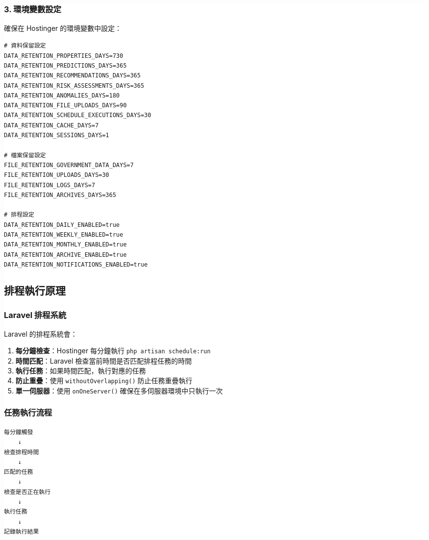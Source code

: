 ### 3. 環境變數設定

確保在 Hostinger 的環境變數中設定：

```env
# 資料保留設定
DATA_RETENTION_PROPERTIES_DAYS=730
DATA_RETENTION_PREDICTIONS_DAYS=365
DATA_RETENTION_RECOMMENDATIONS_DAYS=365
DATA_RETENTION_RISK_ASSESSMENTS_DAYS=365
DATA_RETENTION_ANOMALIES_DAYS=180
DATA_RETENTION_FILE_UPLOADS_DAYS=90
DATA_RETENTION_SCHEDULE_EXECUTIONS_DAYS=30
DATA_RETENTION_CACHE_DAYS=7
DATA_RETENTION_SESSIONS_DAYS=1

# 檔案保留設定
FILE_RETENTION_GOVERNMENT_DATA_DAYS=7
FILE_RETENTION_UPLOADS_DAYS=30
FILE_RETENTION_LOGS_DAYS=7
FILE_RETENTION_ARCHIVES_DAYS=365

# 排程設定
DATA_RETENTION_DAILY_ENABLED=true
DATA_RETENTION_WEEKLY_ENABLED=true
DATA_RETENTION_MONTHLY_ENABLED=true
DATA_RETENTION_ARCHIVE_ENABLED=true
DATA_RETENTION_NOTIFICATIONS_ENABLED=true
```

## 排程執行原理

### Laravel 排程系統

Laravel 的排程系統會：

1. **每分鐘檢查**：Hostinger 每分鐘執行 `php artisan schedule:run`
2. **時間匹配**：Laravel 檢查當前時間是否匹配排程任務的時間
3. **執行任務**：如果時間匹配，執行對應的任務
4. **防止重疊**：使用 `withoutOverlapping()` 防止任務重疊執行
5. **單一伺服器**：使用 `onOneServer()` 確保在多伺服器環境中只執行一次

### 任務執行流程

```
每分鐘觸發
    ↓
檢查排程時間
    ↓
匹配的任務
    ↓
檢查是否正在執行
    ↓
執行任務
    ↓
記錄執行結果
```

